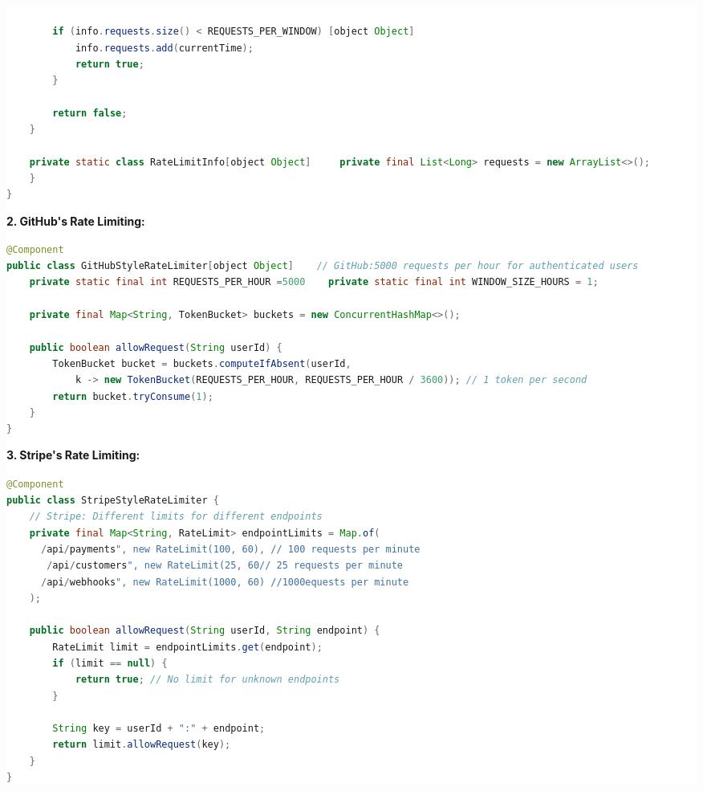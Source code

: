 ```java
        
        if (info.requests.size() < REQUESTS_PER_WINDOW) [object Object]
            info.requests.add(currentTime);
            return true;
        }
        
        return false;
    }
    
    private static class RateLimitInfo[object Object]     private final List<Long> requests = new ArrayList<>();
    }
}
```

**2. GitHub's Rate Limiting:**
```java
@Component
public class GitHubStyleRateLimiter[object Object]    // GitHub:5000 requests per hour for authenticated users
    private static final int REQUESTS_PER_HOUR =5000    private static final int WINDOW_SIZE_HOURS = 1;
    
    private final Map<String, TokenBucket> buckets = new ConcurrentHashMap<>();
    
    public boolean allowRequest(String userId) {
        TokenBucket bucket = buckets.computeIfAbsent(userId, 
            k -> new TokenBucket(REQUESTS_PER_HOUR, REQUESTS_PER_HOUR / 3600)); // 1 token per second
        return bucket.tryConsume(1);
    }
}
```

**3. Stripe's Rate Limiting:**
```java
@Component
public class StripeStyleRateLimiter {
    // Stripe: Different limits for different endpoints
    private final Map<String, RateLimit> endpointLimits = Map.of(
      /api/payments", new RateLimit(100, 60), // 100 requests per minute
       /api/customers", new RateLimit(25, 60// 25 requests per minute
      /api/webhooks", new RateLimit(1000, 60) //1000equests per minute
    );
    
    public boolean allowRequest(String userId, String endpoint) {
        RateLimit limit = endpointLimits.get(endpoint);
        if (limit == null) {
            return true; // No limit for unknown endpoints
        }
        
        String key = userId + ":" + endpoint;
        return limit.allowRequest(key);
    }
}
```
